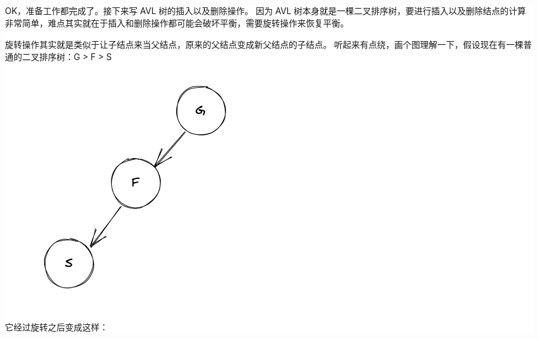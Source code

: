 OK，准备工作都完成了。接下来写 AVL 树的插入以及删除操作。
因为 AVL 树本身就是一棵二叉排序树，要进行插入以及删除结点的计算非常简单，难点其实就在于插入和删除操作都可能会破坏平衡，需要旋转操作来恢复平衡。

旋转操作其实就是类似于让子结点来当父结点，原来的父结点变成新父结点的子结点。
听起来有点绕，画个图理解一下，假设现在有一棵普通的二叉排序树：G > F > S

<img src="GFS.png" alt="GFS" style="zoom:50%;" />

它经过旋转之后变成这样：
